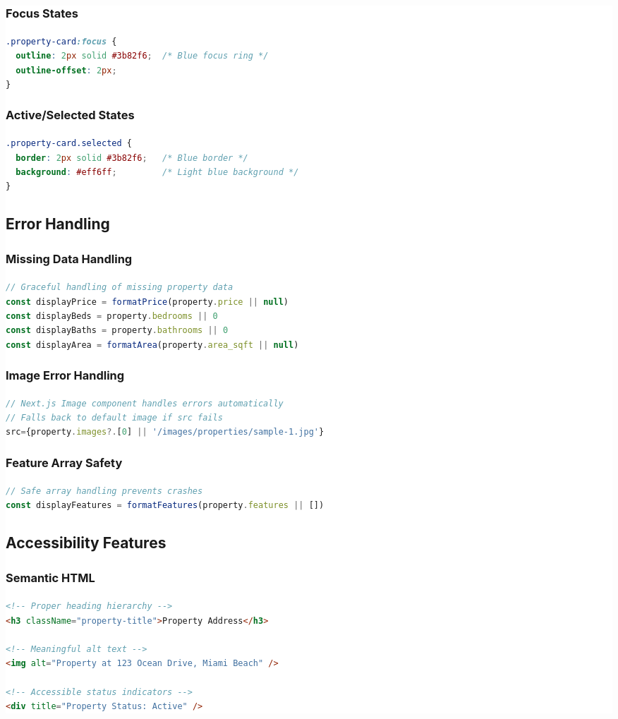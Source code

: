 ### Focus States
```css
.property-card:focus {
  outline: 2px solid #3b82f6;  /* Blue focus ring */
  outline-offset: 2px;
}
```

### Active/Selected States
```css
.property-card.selected {
  border: 2px solid #3b82f6;   /* Blue border */
  background: #eff6ff;         /* Light blue background */
}
```

## Error Handling

### Missing Data Handling
```typescript
// Graceful handling of missing property data
const displayPrice = formatPrice(property.price || null)
const displayBeds = property.bedrooms || 0
const displayBaths = property.bathrooms || 0
const displayArea = formatArea(property.area_sqft || null)
```

### Image Error Handling
```typescript
// Next.js Image component handles errors automatically
// Falls back to default image if src fails
src={property.images?.[0] || '/images/properties/sample-1.jpg'}
```

### Feature Array Safety
```typescript
// Safe array handling prevents crashes
const displayFeatures = formatFeatures(property.features || [])
```

## Accessibility Features

### Semantic HTML
```html
<!-- Proper heading hierarchy -->
<h3 className="property-title">Property Address</h3>

<!-- Meaningful alt text -->
<img alt="Property at 123 Ocean Drive, Miami Beach" />

<!-- Accessible status indicators -->
<div title="Property Status: Active" />
```
